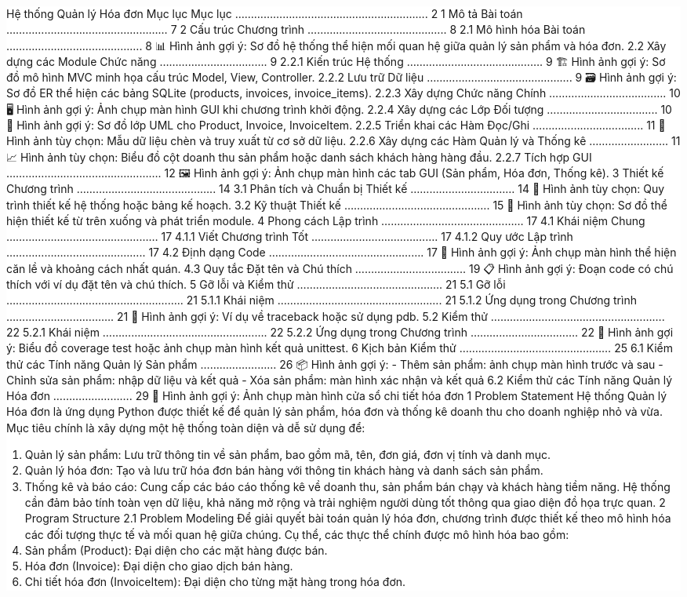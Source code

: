 Hệ thống Quản lý Hóa đơn
Mục lục
Mục lục ……………………………………………………. 2 1 Mô tả Bài toán …………………………………………… 7 2 Cấu trúc Chương trình …………………………………….. 8 2.1 Mô hình hóa Bài toán ……………………………………. 8
📊 Hình ảnh gợi ý: Sơ đồ hệ thống thể hiện mối quan hệ giữa quản lý sản phẩm và hóa đơn.
2.2 Xây dựng các Module Chức năng ……………………………. 9
2.2.1 Kiến trúc Hệ thống ……………………………………. 9
🏗️ Hình ảnh gợi ý: Sơ đồ mô hình MVC minh họa cấu trúc Model, View, Controller.
2.2.2 Lưu trữ Dữ liệu ………………………………………. 9
🗃️ Hình ảnh gợi ý: Sơ đồ ER thể hiện các bảng SQLite (products, invoices, invoice_items).
2.2.3 Xây dựng Chức năng Chính ………………………………. 10
🖥️ Hình ảnh gợi ý: Ảnh chụp màn hình GUI khi chương trình khởi động.
2.2.4 Xây dựng các Lớp Đối tượng …………………………….. 10
📐 Hình ảnh gợi ý: Sơ đồ lớp UML cho Product, Invoice, InvoiceItem.
2.2.5 Triển khai các Hàm Đọc/Ghi …………………………….. 11
💾 Hình ảnh tùy chọn: Mẫu dữ liệu chèn và truy xuất từ cơ sở dữ liệu.
2.2.6 Xây dựng các Hàm Quản lý và Thống kê ……………………. 11
📈 Hình ảnh tùy chọn: Biểu đồ cột doanh thu sản phẩm hoặc danh sách khách hàng hàng đầu.
2.2.7 Tích hợp GUI …………………………………………. 12
🖼️ Hình ảnh gợi ý: Ảnh chụp màn hình các tab GUI (Sản phẩm, Hóa đơn, Thống kê).
3 Thiết kế Chương trình …………………………………….. 14
3.1 Phân tích và Chuẩn bị Thiết kế …………………………… 14
🎯 Hình ảnh tùy chọn: Quy trình thiết kế hệ thống hoặc bảng kế hoạch.
3.2 Kỹ thuật Thiết kế ………………………………………. 15
🔧 Hình ảnh tùy chọn: Sơ đồ thể hiện thiết kế từ trên xuống và phát triển module.
4 Phong cách Lập trình ……………………………………… 17 4.1 Khái niệm Chung ………………………………………… 17 4.1.1 Viết Chương trình Tốt …………………………………. 17 4.1.2 Quy ước Lập trình …………………………………….. 17
4.2 Định dạng Code …………………………………………. 17
📝 Hình ảnh gợi ý: Ảnh chụp màn hình thể hiện căn lề và khoảng cách nhất quán.
4.3 Quy tắc Đặt tên và Chú thích …………………………….. 19
📋 Hình ảnh gợi ý: Đoạn code có chú thích với ví dụ đặt tên và chú thích.
5 Gỡ lỗi và Kiểm thử ………………………………………. 21
5.1 Gỡ lỗi ……………………………………………….. 21 5.1.1 Khái niệm ……………………………………………. 21 5.1.2 Ứng dụng trong Chương trình ……………………………. 21
🐛 Hình ảnh gợi ý: Ví dụ về traceback hoặc sử dụng pdb.
5.2 Kiểm thử ………………………………………………. 22 5.2.1 Khái niệm ……………………………………………. 22 5.2.2 Ứng dụng trong Chương trình ……………………………. 22
🧪 Hình ảnh gợi ý: Biểu đồ coverage test hoặc ảnh chụp màn hình kết quả unittest.
6 Kịch bản Kiểm thử ………………………………………… 25
6.1 Kiểm thử các Tính năng Quản lý Sản phẩm …………………… 26
📦 Hình ảnh gợi ý: - Thêm sản phẩm: ảnh chụp màn hình trước và sau - Chỉnh sửa sản phẩm: nhập dữ liệu và kết quả - Xóa sản phẩm: màn hình xác nhận và kết quả
6.2 Kiểm thử các Tính năng Quản lý Hóa đơn ……………………. 29
🧾 Hình ảnh gợi ý: Ảnh chụp màn hình cửa sổ chi tiết hóa đơn
1 Problem Statement
Hệ thống Quản lý Hóa đơn là ứng dụng Python được thiết kế để quản lý sản phẩm, hóa đơn và thống kê doanh thu cho doanh nghiệp nhỏ và vừa. Mục tiêu chính là xây dựng một hệ thống toàn diện và dễ sử dụng để:
1.	Quản lý sản phẩm: Lưu trữ thông tin về sản phẩm, bao gồm mã, tên, đơn giá, đơn vị tính và danh mục.
2.	Quản lý hóa đơn: Tạo và lưu trữ hóa đơn bán hàng với thông tin khách hàng và danh sách sản phẩm.
3.	Thống kê và báo cáo: Cung cấp các báo cáo thống kê về doanh thu, sản phẩm bán chạy và khách hàng tiềm năng.
Hệ thống cần đảm bảo tính toàn vẹn dữ liệu, khả năng mở rộng và trải nghiệm người dùng tốt thông qua giao diện đồ họa trực quan.
2 Program Structure
2.1 Problem Modeling
Để giải quyết bài toán quản lý hóa đơn, chương trình được thiết kế theo mô hình hóa các đối tượng thực tế và mối quan hệ giữa chúng. Cụ thể, các thực thể chính được mô hình hóa bao gồm:
1.	Sản phẩm (Product): Đại diện cho các mặt hàng được bán.
2.	Hóa đơn (Invoice): Đại diện cho giao dịch bán hàng.
3.	Chi tiết hóa đơn (InvoiceItem): Đại diện cho từng mặt hàng trong hóa đơn.